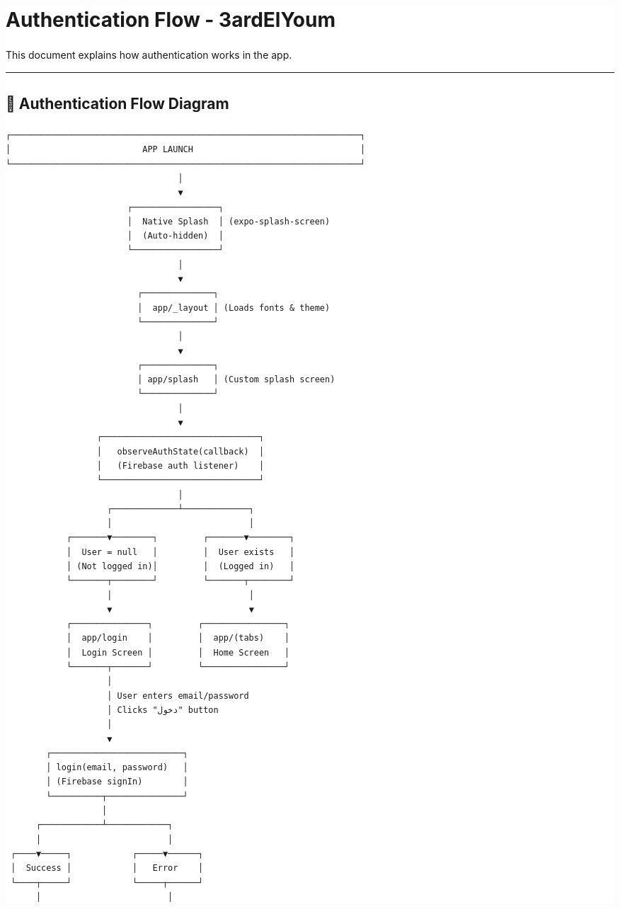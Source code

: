 # Authentication Flow - 3ardElYoum

This document explains how authentication works in the app.

---

## 🔐 Authentication Flow Diagram

```
┌─────────────────────────────────────────────────────────────────────┐
│                          APP LAUNCH                                 │
└─────────────────────────────────────────────────────────────────────┘
                                  │
                                  ▼
                        ┌─────────────────┐
                        │  Native Splash  │ (expo-splash-screen)
                        │  (Auto-hidden)  │
                        └─────────────────┘
                                  │
                                  ▼
                          ┌──────────────┐
                          │  app/_layout │ (Loads fonts & theme)
                          └──────────────┘
                                  │
                                  ▼
                          ┌──────────────┐
                          │ app/splash   │ (Custom splash screen)
                          └──────────────┘
                                  │
                                  ▼
                  ┌───────────────────────────────┐
                  │   observeAuthState(callback)  │
                  │   (Firebase auth listener)    │
                  └───────────────────────────────┘
                                  │
                    ┌─────────────┴─────────────┐
                    │                           │
            ┌───────▼────────┐         ┌───────▼────────┐
            │  User = null   │         │  User exists   │
            │ (Not logged in)│         │  (Logged in)   │
            └───────┬────────┘         └───────┬────────┘
                    │                           │
                    ▼                           ▼
            ┌───────────────┐         ┌────────────────┐
            │  app/login    │         │  app/(tabs)    │
            │  Login Screen │         │  Home Screen   │
            └───────┬───────┘         └────────────────┘
                    │
                    │ User enters email/password
                    │ Clicks "دخول" button
                    │
                    ▼
        ┌──────────────────────────┐
        │ login(email, password)   │
        │ (Firebase signIn)        │
        └──────────┬───────────────┘
                   │
      ┌────────────┴────────────┐
      │                         │
 ┌────▼─────┐            ┌─────▼──────┐
 │  Success │            │   Error    │
 └────┬─────┘            └─────┬──────┘
      │                         │
```